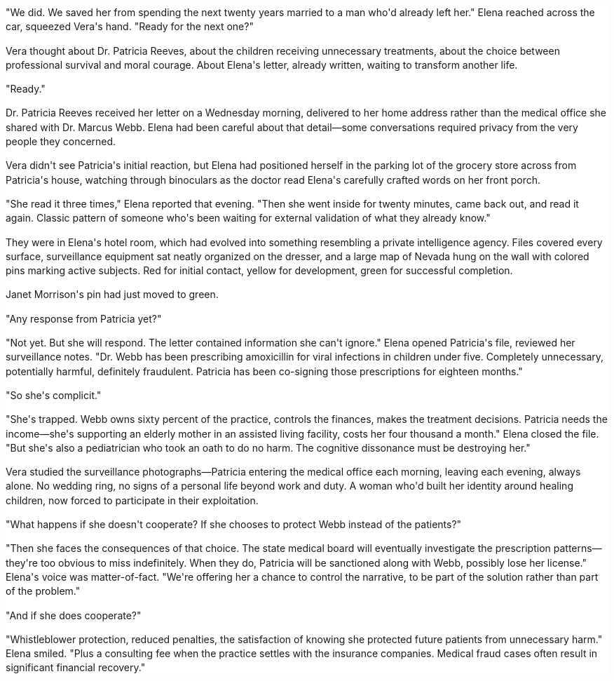 "We did. We saved her from spending the next twenty years married to a man who'd already left her." Elena reached across the car, squeezed Vera's hand. "Ready for the next one?"

Vera thought about Dr. Patricia Reeves, about the children receiving unnecessary treatments, about the choice between professional survival and moral courage. About Elena's letter, already written, waiting to transform another life.

"Ready."

Dr. Patricia Reeves received her letter on a Wednesday morning, delivered to her home address rather than the medical office she shared with Dr. Marcus Webb. Elena had been careful about that detail—some conversations required privacy from the very people they concerned.

Vera didn't see Patricia's initial reaction, but Elena had positioned herself in the parking lot of the grocery store across from Patricia's house, watching through binoculars as the doctor read Elena's carefully crafted words on her front porch.

"She read it three times," Elena reported that evening. "Then she went inside for twenty minutes, came back out, and read it again. Classic pattern of someone who's been waiting for external validation of what they already know."

They were in Elena's hotel room, which had evolved into something resembling a private intelligence agency. Files covered every surface, surveillance equipment sat neatly organized on the dresser, and a large map of Nevada hung on the wall with colored pins marking active subjects. Red for initial contact, yellow for development, green for successful completion.

Janet Morrison's pin had just moved to green.

"Any response from Patricia yet?"

"Not yet. But she will respond. The letter contained information she can't ignore." Elena opened Patricia's file, reviewed her surveillance notes. "Dr. Webb has been prescribing amoxicillin for viral infections in children under five. Completely unnecessary, potentially harmful, definitely fraudulent. Patricia has been co-signing those prescriptions for eighteen months."

"So she's complicit."

"She's trapped. Webb owns sixty percent of the practice, controls the finances, makes the treatment decisions. Patricia needs the income—she's supporting an elderly mother in an assisted living facility, costs her four thousand a month." Elena closed the file. "But she's also a pediatrician who took an oath to do no harm. The cognitive dissonance must be destroying her."

Vera studied the surveillance photographs—Patricia entering the medical office each morning, leaving each evening, always alone. No wedding ring, no signs of a personal life beyond work and duty. A woman who'd built her identity around healing children, now forced to participate in their exploitation.

"What happens if she doesn't cooperate? If she chooses to protect Webb instead of the patients?"

"Then she faces the consequences of that choice. The state medical board will eventually investigate the prescription patterns—they're too obvious to miss indefinitely. When they do, Patricia will be sanctioned along with Webb, possibly lose her license." Elena's voice was matter-of-fact. "We're offering her a chance to control the narrative, to be part of the solution rather than part of the problem."

"And if she does cooperate?"

"Whistleblower protection, reduced penalties, the satisfaction of knowing she protected future patients from unnecessary harm." Elena smiled. "Plus a consulting fee when the practice settles with the insurance companies. Medical fraud cases often result in significant financial recovery."
